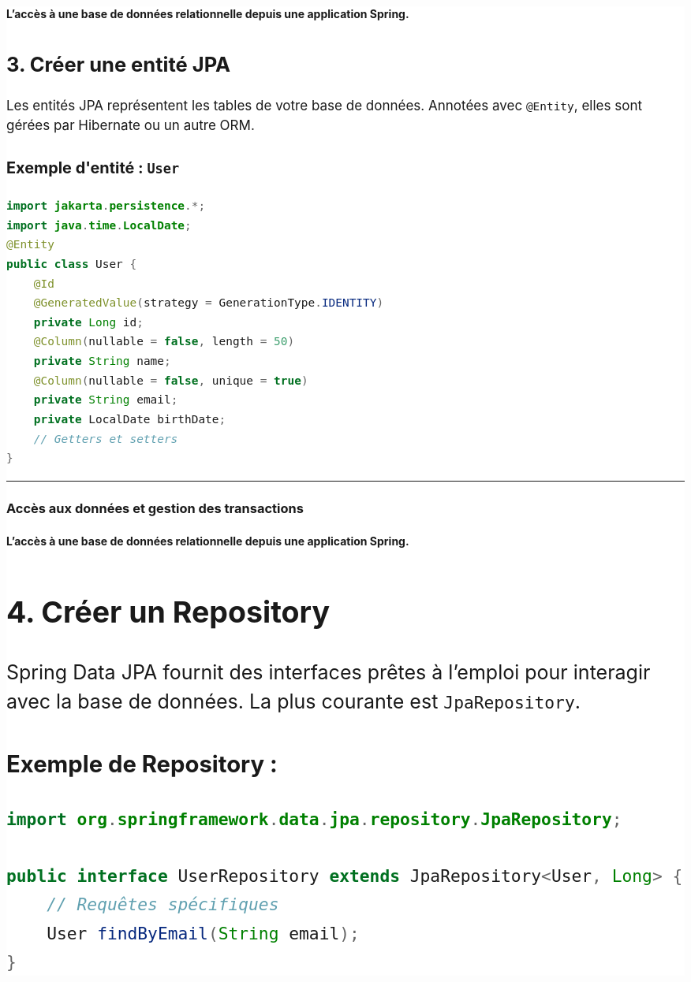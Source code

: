 #### L’accès à une base de données relationnelle depuis une application Spring.

<div style="font-size:17px">

## **3. Créer une entité JPA**

Les entités JPA représentent les tables de votre base de données. Annotées avec `@Entity`, elles sont gérées par Hibernate ou un autre ORM.

### Exemple d'entité : `User`

```java
import jakarta.persistence.*;
import java.time.LocalDate;
@Entity
public class User {
    @Id
    @GeneratedValue(strategy = GenerationType.IDENTITY)
    private Long id;
    @Column(nullable = false, length = 50)
    private String name;
    @Column(nullable = false, unique = true)
    private String email;
    private LocalDate birthDate;
    // Getters et setters
}
```
</div>

---

### Accès aux données et gestion des transactions

#### L’accès à une base de données relationnelle depuis une application Spring.

<div style="font-size:25px">

## **4. Créer un Repository**

Spring Data JPA fournit des interfaces prêtes à l’emploi pour interagir avec la base de données. La plus courante est `JpaRepository`.

### Exemple de Repository :

```java
import org.springframework.data.jpa.repository.JpaRepository;

public interface UserRepository extends JpaRepository<User, Long> {
    // Requêtes spécifiques
    User findByEmail(String email);
}
```
